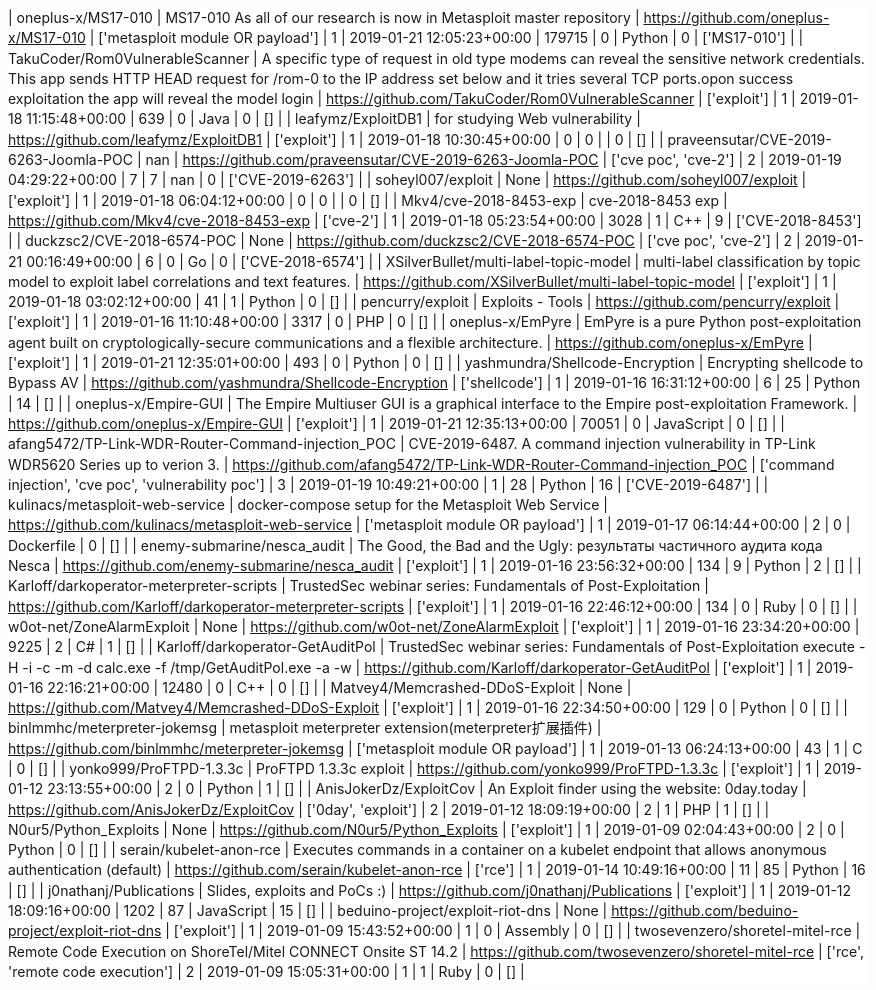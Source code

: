 | oneplus-x/MS17-010 | MS17-010 As all of our research is now in Metasploit master repository | https://github.com/oneplus-x/MS17-010 | ['metasploit module OR payload'] | 1 | 2019-01-21 12:05:23+00:00 | 179715 | 0 | Python | 0 | ['MS17-010'] |
| TakuCoder/Rom0VulnerableScanner | A specific type of request in old type modems can reveal the sensitive network credentials. This app sends HTTP HEAD request for /rom-0 to the IP address set below and it tries several TCP ports.opon success exploitation the app will reveal the model login | https://github.com/TakuCoder/Rom0VulnerableScanner | ['exploit'] | 1 | 2019-01-18 11:15:48+00:00 | 639 | 0 | Java | 0 | [] |
| leafymz/ExploitDB1 | for studying Web vulnerability | https://github.com/leafymz/ExploitDB1 | ['exploit'] | 1 | 2019-01-18 10:30:45+00:00 | 0 | 0 | | 0 | [] |
| praveensutar/CVE-2019-6263-Joomla-POC | nan | https://github.com/praveensutar/CVE-2019-6263-Joomla-POC | ['cve poc', 'cve-2'] | 2 | 2019-01-19 04:29:22+00:00 | 7 | 7 | nan | 0 | ['CVE-2019-6263'] |
| soheyl007/exploit | None | https://github.com/soheyl007/exploit | ['exploit'] | 1 | 2019-01-18 06:04:12+00:00 | 0 | 0 | | 0 | [] |
| Mkv4/cve-2018-8453-exp | cve-2018-8453 exp | https://github.com/Mkv4/cve-2018-8453-exp | ['cve-2'] | 1 | 2019-01-18 05:23:54+00:00 | 3028 | 1 | C++ | 9 | ['CVE-2018-8453'] |
| duckzsc2/CVE-2018-6574-POC | None | https://github.com/duckzsc2/CVE-2018-6574-POC | ['cve poc', 'cve-2'] | 2 | 2019-01-21 00:16:49+00:00 | 6 | 0 | Go | 0 | ['CVE-2018-6574'] |
| XSilverBullet/multi-label-topic-model | multi-label classification by topic model to exploit label correlations and text features. | https://github.com/XSilverBullet/multi-label-topic-model | ['exploit'] | 1 | 2019-01-18 03:02:12+00:00 | 41 | 1 | Python | 0 | [] |
| pencurry/exploit | Exploits - Tools | https://github.com/pencurry/exploit | ['exploit'] | 1 | 2019-01-16 11:10:48+00:00 | 3317 | 0 | PHP | 0 | [] |
| oneplus-x/EmPyre | EmPyre is a pure Python post-exploitation agent built on cryptologically-secure communications and a flexible architecture. | https://github.com/oneplus-x/EmPyre | ['exploit'] | 1 | 2019-01-21 12:35:01+00:00 | 493 | 0 | Python | 0 | [] |
| yashmundra/Shellcode-Encryption | Encrypting shellcode to Bypass AV | https://github.com/yashmundra/Shellcode-Encryption | ['shellcode'] | 1 | 2019-01-16 16:31:12+00:00 | 6 | 25 | Python | 14 | [] |
| oneplus-x/Empire-GUI | The Empire Multiuser GUI is a graphical interface to the Empire post-exploitation Framework. | https://github.com/oneplus-x/Empire-GUI | ['exploit'] | 1 | 2019-01-21 12:35:13+00:00 | 70051 | 0 | JavaScript | 0 | [] |
| afang5472/TP-Link-WDR-Router-Command-injection_POC | CVE-2019-6487. A command injection vulnerability in TP-Link WDR5620 Series up to verion 3. | https://github.com/afang5472/TP-Link-WDR-Router-Command-injection_POC | ['command injection', 'cve poc', 'vulnerability poc'] | 3 | 2019-01-19 10:49:21+00:00 | 1 | 28 | Python | 16 | ['CVE-2019-6487'] |
| kulinacs/metasploit-web-service | docker-compose setup for the Metasploit Web Service | https://github.com/kulinacs/metasploit-web-service | ['metasploit module OR payload'] | 1 | 2019-01-17 06:14:44+00:00 | 2 | 0 | Dockerfile | 0 | [] |
| enemy-submarine/nesca_audit | The Good, the Bad and the Ugly: результаты частичного аудита кода Nesca | https://github.com/enemy-submarine/nesca_audit | ['exploit'] | 1 | 2019-01-16 23:56:32+00:00 | 134 | 9 | Python | 2 | [] |
| Karloff/darkoperator-meterpreter-scripts | TrustedSec webinar series: Fundamentals of Post-Exploitation | https://github.com/Karloff/darkoperator-meterpreter-scripts | ['exploit'] | 1 | 2019-01-16 22:46:12+00:00 | 134 | 0 | Ruby | 0 | [] |
| w0ot-net/ZoneAlarmExploit | None | https://github.com/w0ot-net/ZoneAlarmExploit | ['exploit'] | 1 | 2019-01-16 23:34:20+00:00 | 9225 | 2 | C# | 1 | [] |
| Karloff/darkoperator-GetAuditPol | TrustedSec webinar series: Fundamentals of Post-Exploitation execute -H -i -c -m -d calc.exe -f /tmp/GetAuditPol.exe -a -w | https://github.com/Karloff/darkoperator-GetAuditPol | ['exploit'] | 1 | 2019-01-16 22:16:21+00:00 | 12480 | 0 | C++ | 0 | [] |
| Matvey4/Memcrashed-DDoS-Exploit | None | https://github.com/Matvey4/Memcrashed-DDoS-Exploit | ['exploit'] | 1 | 2019-01-16 22:34:50+00:00 | 129 | 0 | Python | 0 | [] |
| binlmmhc/meterpreter-jokemsg | metasploit meterpreter extension(meterpreter扩展插件) | https://github.com/binlmmhc/meterpreter-jokemsg | ['metasploit module OR payload'] | 1 | 2019-01-13 06:24:13+00:00 | 43 | 1 | C | 0 | [] |
| yonko999/ProFTPD-1.3.3c | ProFTPD 1.3.3c exploit | https://github.com/yonko999/ProFTPD-1.3.3c | ['exploit'] | 1 | 2019-01-12 23:13:55+00:00 | 2 | 0 | Python | 1 | [] |
| AnisJokerDz/ExploitCov | An Exploit finder using the website: 0day.today | https://github.com/AnisJokerDz/ExploitCov | ['0day', 'exploit'] | 2 | 2019-01-12 18:09:19+00:00 | 2 | 1 | PHP | 1 | [] |
| N0ur5/Python_Exploits | None | https://github.com/N0ur5/Python_Exploits | ['exploit'] | 1 | 2019-01-09 02:04:43+00:00 | 2 | 0 | Python | 0 | [] |
| serain/kubelet-anon-rce | Executes commands in a container on a kubelet endpoint that allows anonymous authentication (default) | https://github.com/serain/kubelet-anon-rce | ['rce'] | 1 | 2019-01-14 10:49:16+00:00 | 11 | 85 | Python | 16 | [] |
| j0nathanj/Publications | Slides, exploits and PoCs :) | https://github.com/j0nathanj/Publications | ['exploit'] | 1 | 2019-01-12 18:09:16+00:00 | 1202 | 87 | JavaScript | 15 | [] |
| beduino-project/exploit-riot-dns | None | https://github.com/beduino-project/exploit-riot-dns | ['exploit'] | 1 | 2019-01-09 15:43:52+00:00 | 1 | 0 | Assembly | 0 | [] |
| twosevenzero/shoretel-mitel-rce | Remote Code Execution on ShoreTel/Mitel CONNECT Onsite ST 14.2 | https://github.com/twosevenzero/shoretel-mitel-rce | ['rce', 'remote code execution'] | 2 | 2019-01-09 15:05:31+00:00 | 1 | 1 | Ruby | 0 | [] |